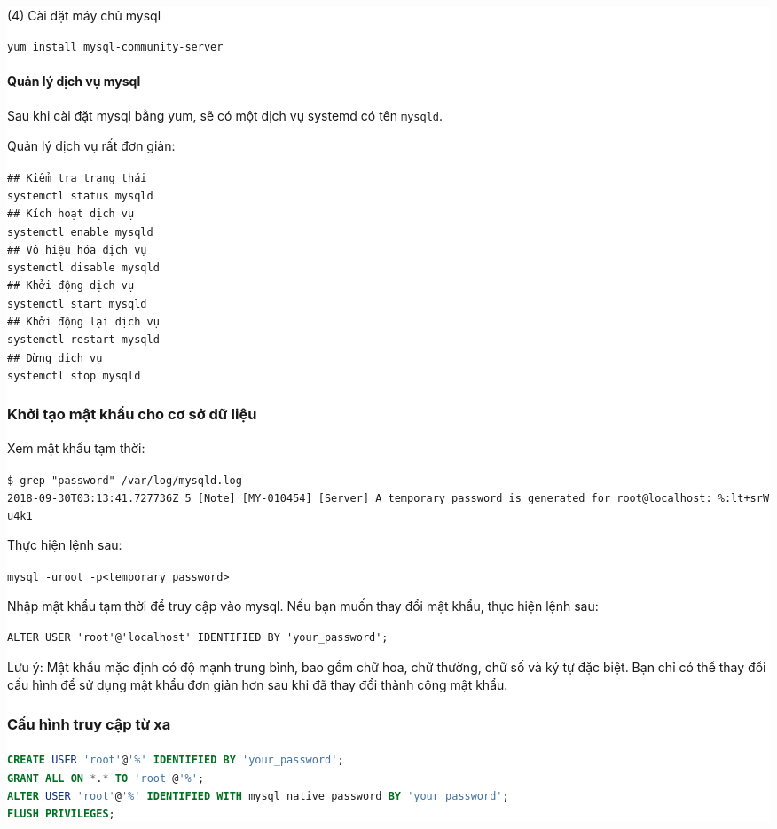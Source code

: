 (4) Cài đặt máy chủ mysql

```shell
yum install mysql-community-server
```

#### Quản lý dịch vụ mysql

Sau khi cài đặt mysql bằng yum, sẽ có một dịch vụ systemd có tên `mysqld`.

Quản lý dịch vụ rất đơn giản:

```shell
## Kiểm tra trạng thái
systemctl status mysqld
## Kích hoạt dịch vụ
systemctl enable mysqld
## Vô hiệu hóa dịch vụ
systemctl disable mysqld
## Khởi động dịch vụ
systemctl start mysqld
## Khởi động lại dịch vụ
systemctl restart mysqld
## Dừng dịch vụ
systemctl stop mysqld
```

### Khởi tạo mật khẩu cho cơ sở dữ liệu

Xem mật khẩu tạm thời:

```shell
$ grep "password" /var/log/mysqld.log
2018-09-30T03:13:41.727736Z 5 [Note] [MY-010454] [Server] A temporary password is generated for root@localhost: %:lt+srWu4k1
```

Thực hiện lệnh sau:

```shell
mysql -uroot -p<temporary_password>
```

Nhập mật khẩu tạm thời để truy cập vào mysql. Nếu bạn muốn thay đổi mật khẩu, thực hiện lệnh sau:

```shell
ALTER USER 'root'@'localhost' IDENTIFIED BY 'your_password';
```

Lưu ý: Mật khẩu mặc định có độ mạnh trung bình, bao gồm chữ hoa, chữ thường, chữ số và ký tự đặc biệt. Bạn chỉ có thể thay đổi cấu hình để sử dụng mật khẩu đơn giản hơn sau khi đã thay đổi thành công mật khẩu.

### Cấu hình truy cập từ xa

```sql
CREATE USER 'root'@'%' IDENTIFIED BY 'your_password';
GRANT ALL ON *.* TO 'root'@'%';
ALTER USER 'root'@'%' IDENTIFIED WITH mysql_native_password BY 'your_password';
FLUSH PRIVILEGES;
```
